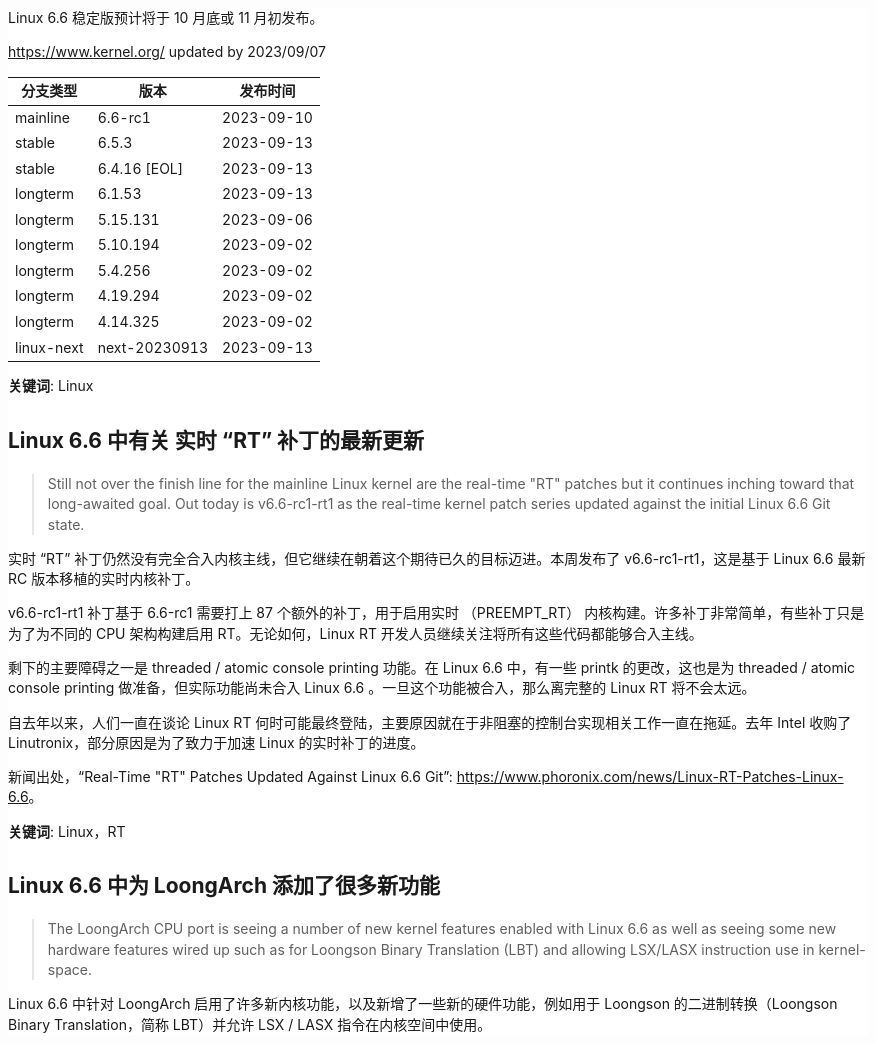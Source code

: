 Linux 6.6 稳定版预计将于 10 月底或 11 月初发布。

<https://www.kernel.org/> updated by 2023/09/07

|分支类型        |版本            |发布时间   |
|---------------|---------------|----------|
|mainline       |6.6-rc1        |2023-09-10|
|stable         |6.5.3          |2023-09-13|
|stable         |6.4.16 [EOL]   |2023-09-13|
|longterm       |6.1.53         |2023-09-13|
|longterm       |5.15.131       |2023-09-06|
|longterm       |5.10.194       |2023-09-02|
|longterm       |5.4.256        |2023-09-02|
|longterm       |4.19.294       |2023-09-02|
|longterm       |4.14.325       |2023-09-02|
|linux-next     |next-20230913  |2023-09-13|

**关键词**: Linux

## Linux 6.6 中有关 实时 “RT” 补丁的最新更新

> Still not over the finish line for the mainline Linux kernel are the real-time "RT" patches but it continues inching toward that long-awaited goal. Out today is v6.6-rc1-rt1 as the real-time kernel patch series updated against the initial Linux 6.6 Git state.

实时 “RT” 补丁仍然没有完全合入内核主线，但它继续在朝着这个期待已久的目标迈进。本周发布了 v6.6-rc1-rt1，这是基于 Linux 6.6 最新 RC 版本移植的实时内核补丁。

v6.6-rc1-rt1 补丁基于 6.6-rc1 需要打上 87 个额外的补丁，用于启用实时 （PREEMPT_RT） 内核构建。许多补丁非常简单，有些补丁只是为了为不同的 CPU 架构构建启用 RT。无论如何，Linux RT 开发人员继续关注将所有这些代码都能够合入主线。

剩下的主要障碍之一是 threaded / atomic console printing 功能。在 Linux 6.6 中，有一些 printk 的更改，这也是为 threaded / atomic console printing 做准备，但实际功能尚未合入 Linux 6.6 。一旦这个功能被合入，那么离完整的 Linux RT 将不会太远。

自去年以来，人们一直在谈论 Linux RT 何时可能最终登陆，主要原因就在于非阻塞的控制台实现相关工作一直在拖延。去年 Intel 收购了 Linutronix，部分原因是为了致力于加速 Linux 的实时补丁的进度。

新闻出处，“Real-Time "RT" Patches Updated Against Linux 6.6 Git”: <https://www.phoronix.com/news/Linux-RT-Patches-Linux-6.6>。

**关键词**: Linux，RT

## Linux 6.6 中为 LoongArch 添加了很多新功能

> The LoongArch CPU port is seeing a number of new kernel features enabled with Linux 6.6 as well as seeing some new hardware features wired up such as for Loongson Binary Translation (LBT) and allowing LSX/LASX instruction use in kernel-space.

Linux 6.6 中针对 LoongArch 启用了许多新内核功能，以及新增了一些新的硬件功能，例如用于 Loongson 的二进制转换（Loongson Binary Translation，简称 LBT）并允许 LSX / LASX 指令在内核空间中使用。
